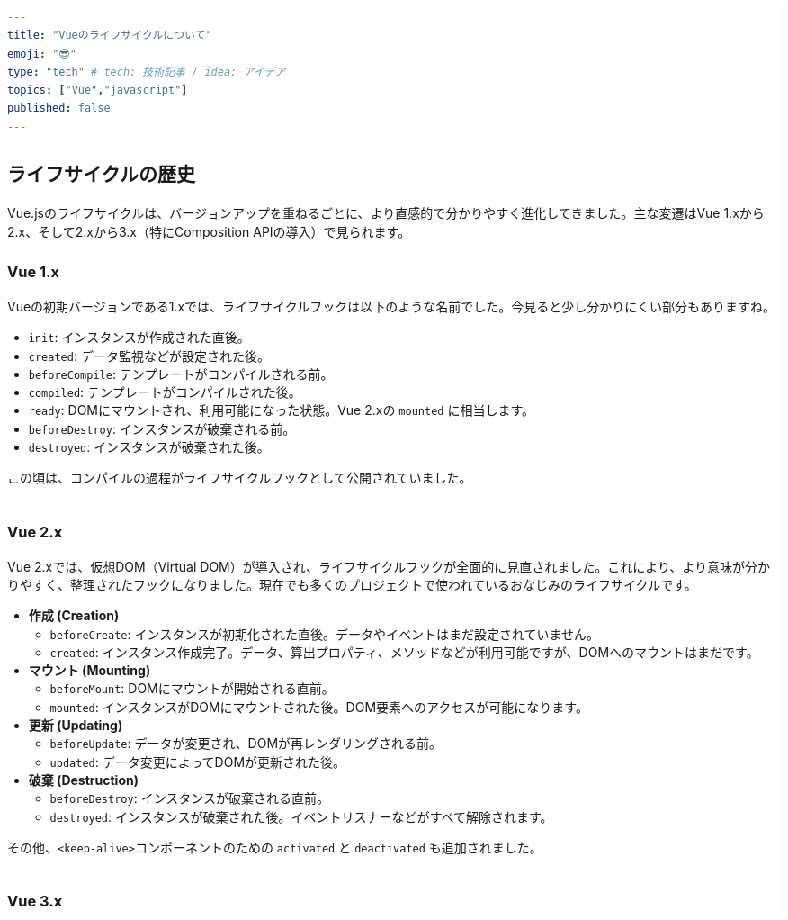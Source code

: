 ```yaml
---
title: "Vueのライフサイクルについて"
emoji: "😎"
type: "tech" # tech: 技術記事 / idea: アイデア
topics: ["Vue","javascript"]
published: false
---
```


## ライフサイクルの歴史

Vue.jsのライフサイクルは、バージョンアップを重ねるごとに、より直感的で分かりやすく進化してきました。主な変遷はVue 1.xから2.x、そして2.xから3.x（特にComposition APIの導入）で見られます。

### Vue 1.x

Vueの初期バージョンである1.xでは、ライフサイクルフックは以下のような名前でした。今見ると少し分かりにくい部分もありますね。

  * `init`: インスタンスが作成された直後。
  * `created`: データ監視などが設定された後。
  * `beforeCompile`: テンプレートがコンパイルされる前。
  * `compiled`: テンプレートがコンパイルされた後。
  * `ready`: DOMにマウントされ、利用可能になった状態。Vue 2.xの `mounted` に相当します。
  * `beforeDestroy`: インスタンスが破棄される前。
  * `destroyed`: インスタンスが破棄された後。

この頃は、コンパイルの過程がライフサイクルフックとして公開されていました。

-----

### Vue 2.x

Vue 2.xでは、仮想DOM（Virtual DOM）が導入され、ライフサイクルフックが全面的に見直されました。これにより、より意味が分かりやすく、整理されたフックになりました。現在でも多くのプロジェクトで使われているおなじみのライフサイクルです。

  * **作成 (Creation)**
      * `beforeCreate`: インスタンスが初期化された直後。データやイベントはまだ設定されていません。
      * `created`: インスタンス作成完了。データ、算出プロパティ、メソッドなどが利用可能ですが、DOMへのマウントはまだです。
  * **マウント (Mounting)**
      * `beforeMount`: DOMにマウントが開始される直前。
      * `mounted`: インスタンスがDOMにマウントされた後。DOM要素へのアクセスが可能になります。
  * **更新 (Updating)**
      * `beforeUpdate`: データが変更され、DOMが再レンダリングされる前。
      * `updated`: データ変更によってDOMが更新された後。
  * **破棄 (Destruction)**
      * `beforeDestroy`: インスタンスが破棄される直前。
      * `destroyed`: インスタンスが破棄された後。イベントリスナーなどがすべて解除されます。

その他、`<keep-alive>`コンポーネントのための `activated` と `deactivated` も追加されました。

-----

### Vue 3.x
